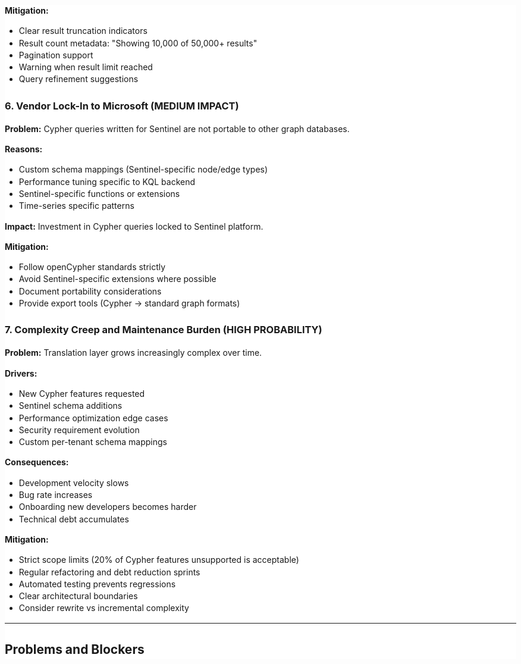 **Mitigation:**
- Clear result truncation indicators
- Result count metadata: "Showing 10,000 of 50,000+ results"
- Pagination support
- Warning when result limit reached
- Query refinement suggestions

### 6. Vendor Lock-In to Microsoft (MEDIUM IMPACT)

**Problem:** Cypher queries written for Sentinel are not portable to other graph databases.

**Reasons:**
- Custom schema mappings (Sentinel-specific node/edge types)
- Performance tuning specific to KQL backend
- Sentinel-specific functions or extensions
- Time-series specific patterns

**Impact:** Investment in Cypher queries locked to Sentinel platform.

**Mitigation:**
- Follow openCypher standards strictly
- Avoid Sentinel-specific extensions where possible
- Document portability considerations
- Provide export tools (Cypher → standard graph formats)

### 7. Complexity Creep and Maintenance Burden (HIGH PROBABILITY)

**Problem:** Translation layer grows increasingly complex over time.

**Drivers:**
- New Cypher features requested
- Sentinel schema additions
- Performance optimization edge cases
- Security requirement evolution
- Custom per-tenant schema mappings

**Consequences:**
- Development velocity slows
- Bug rate increases
- Onboarding new developers becomes harder
- Technical debt accumulates

**Mitigation:**
- Strict scope limits (20% of Cypher features unsupported is acceptable)
- Regular refactoring and debt reduction sprints
- Automated testing prevents regressions
- Clear architectural boundaries
- Consider rewrite vs incremental complexity

---

## Problems and Blockers
